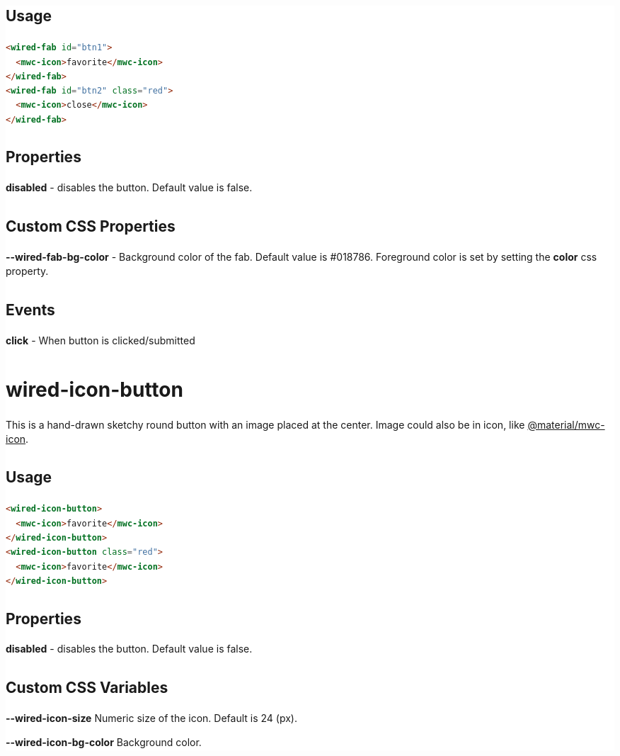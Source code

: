 ## Usage

```html
<wired-fab id="btn1">
  <mwc-icon>favorite</mwc-icon>
</wired-fab>
<wired-fab id="btn2" class="red">
  <mwc-icon>close</mwc-icon>
</wired-fab>
```

## Properties

**disabled** - disables the button. Default value is false. 

## Custom CSS Properties

**--wired-fab-bg-color** - Background color of the fab. Default value is #018786. Foreground color is set by setting the **color** css property.

## Events

**click** - When button is clicked/submitted

# wired-icon-button

This is a hand-drawn sketchy round button with an image placed at the center. Image could also be in icon, like [@material/mwc-icon](https://www.npmjs.com/package/@material/mwc-icon).

## Usage

```html
<wired-icon-button>
  <mwc-icon>favorite</mwc-icon>
</wired-icon-button>
<wired-icon-button class="red">
  <mwc-icon>favorite</mwc-icon>
</wired-icon-button>
```

## Properties

**disabled** - disables the button. Default value is false. 

## Custom CSS Variables

**--wired-icon-size** Numeric size of the icon. Default is 24 (px).

**--wired-icon-bg-color** Background color.
